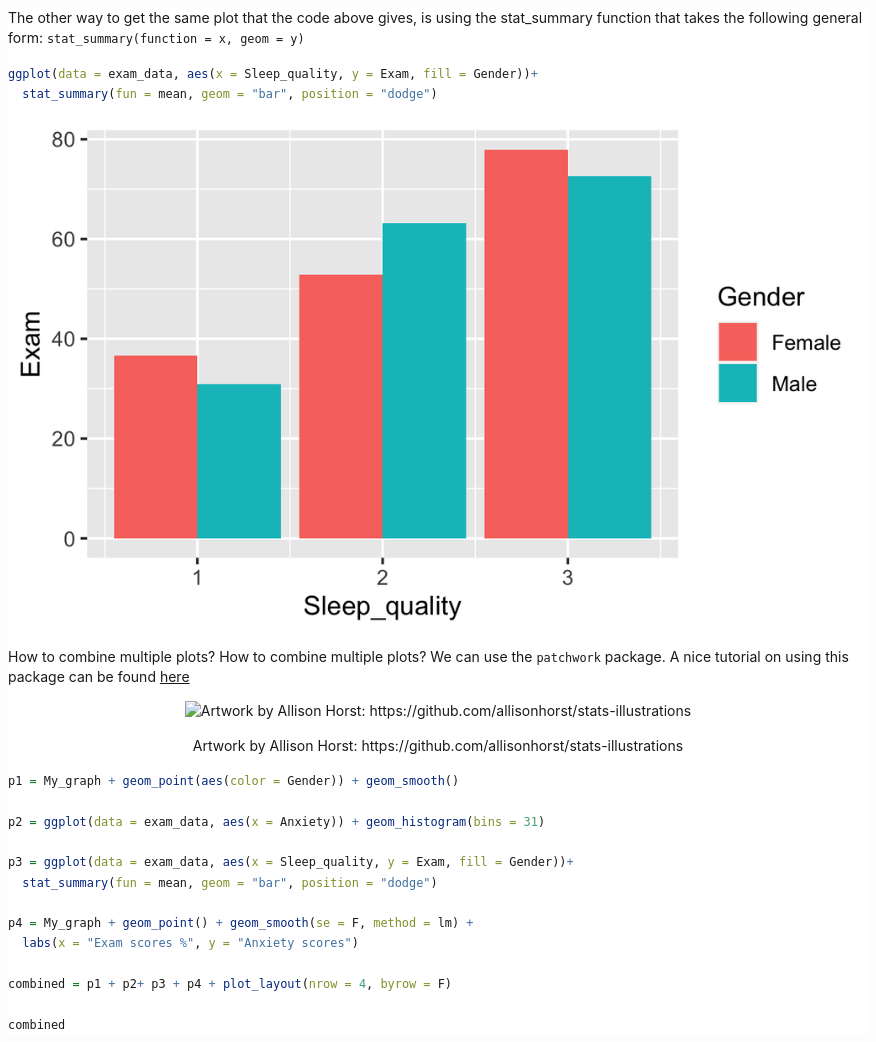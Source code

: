 The other way to get the same plot that the code above gives, is using the stat_summary function that takes the following general form: `stat_summary(function = x, geom = y)`


```r
ggplot(data = exam_data, aes(x = Sleep_quality, y = Exam, fill = Gender))+
  stat_summary(fun = mean, geom = "bar", position = "dodge")
```

<img src="workshop_notes_files/figure-html/unnamed-chunk-77-1.png" style="display: block; margin: auto;" />

How to combine multiple plots? How to combine multiple plots? We can use the `patchwork` package. A nice tutorial on using this package can be found [here](https://patchwork.data-imaginist.com/articles/patchwork.html)


<div class="figure" style="text-align: center">
<img src="/Users/45050007/OneDrive - Macquarie University/Educational/Desktop/My Talks/r_for_data_analysis/inputs/patchwork_1.jpg" alt="Artwork by Allison Horst: https://github.com/allisonhorst/stats-illustrations" width="700px" height="350px" />
<p class="caption">Artwork by Allison Horst: https://github.com/allisonhorst/stats-illustrations</p>
</div>


```r
p1 = My_graph + geom_point(aes(color = Gender)) + geom_smooth()

p2 = ggplot(data = exam_data, aes(x = Anxiety)) + geom_histogram(bins = 31)

p3 = ggplot(data = exam_data, aes(x = Sleep_quality, y = Exam, fill = Gender))+
  stat_summary(fun = mean, geom = "bar", position = "dodge")

p4 = My_graph + geom_point() + geom_smooth(se = F, method = lm) +
  labs(x = "Exam scores %", y = "Anxiety scores")

combined = p1 + p2+ p3 + p4 + plot_layout(nrow = 4, byrow = F)

combined
```

